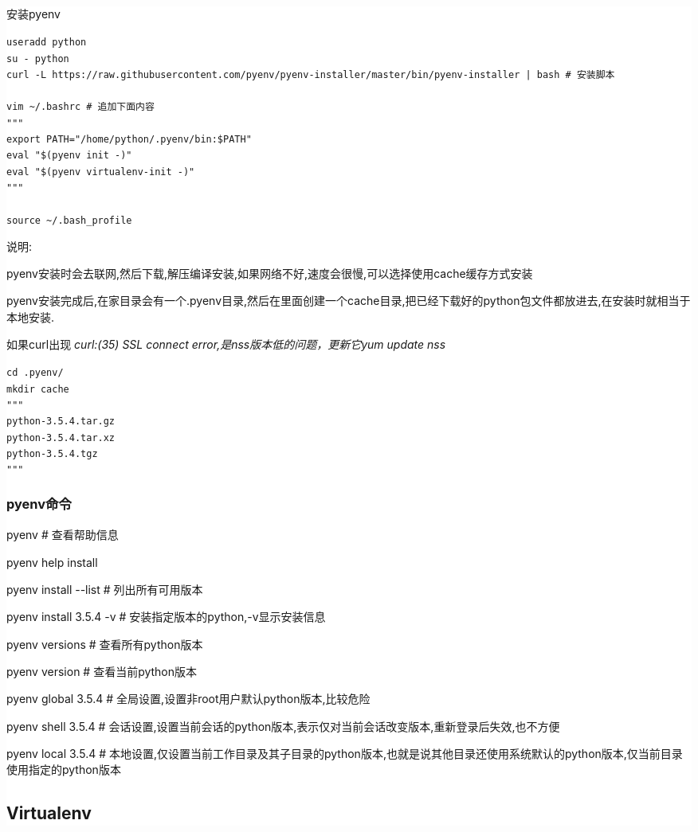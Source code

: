 安装pyenv

```
useradd python
su - python
curl -L https://raw.githubusercontent.com/pyenv/pyenv-installer/master/bin/pyenv-installer | bash # 安装脚本

vim ~/.bashrc # 追加下面内容
"""
export PATH="/home/python/.pyenv/bin:$PATH"
eval "$(pyenv init -)"
eval "$(pyenv virtualenv-init -)"
"""

source ~/.bash_profile
```

说明:

pyenv安装时会去联网,然后下载,解压编译安装,如果网络不好,速度会很慢,可以选择使用cache缓存方式安装

pyenv安装完成后,在家目录会有一个.pyenv目录,然后在里面创建一个cache目录,把已经下载好的python包文件都放进去,在安装时就相当于本地安装.

如果curl出现 *curl:(35) SSL connect error,是nss版本低的问题，更新它yum update nss*

```
cd .pyenv/
mkdir cache
"""
python-3.5.4.tar.gz
python-3.5.4.tar.xz
python-3.5.4.tgz
"""
```



### pyenv命令

pyenv # 查看帮助信息

pyenv help install

pyenv install --list # 列出所有可用版本

pyenv install 3.5.4 -v # 安装指定版本的python,-v显示安装信息

pyenv versions # 查看所有python版本

pyenv version  # 查看当前python版本

pyenv global 3.5.4 # 全局设置,设置非root用户默认python版本,比较危险

pyenv shell 3.5.4 # 会话设置,设置当前会话的python版本,表示仅对当前会话改变版本,重新登录后失效,也不方便

pyenv local 3.5.4 # 本地设置,仅设置当前工作目录及其子目录的python版本,也就是说其他目录还使用系统默认的python版本,仅当前目录使用指定的python版本

## Virtualenv
